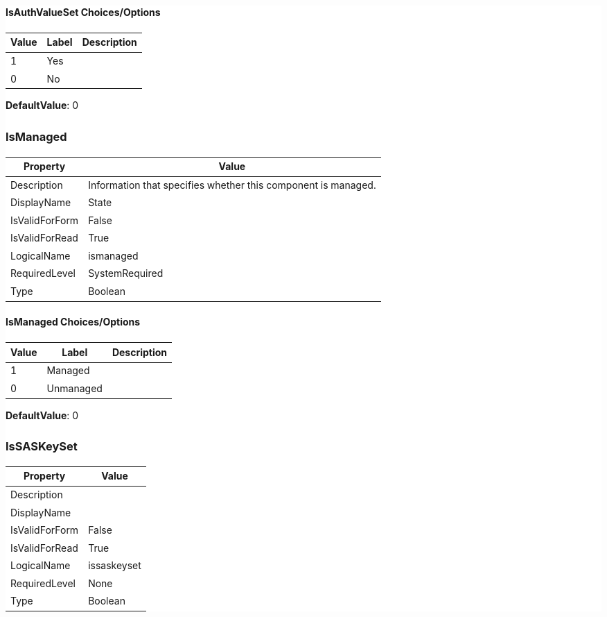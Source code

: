 #### IsAuthValueSet Choices/Options

|Value|Label|Description|
|-----|-----|--------|
|1|Yes||
|0|No||

**DefaultValue**: 0



### <a name="BKMK_IsManaged"></a> IsManaged

|Property|Value|
|--------|-----|
|Description|Information that specifies whether this component is managed.|
|DisplayName|State|
|IsValidForForm|False|
|IsValidForRead|True|
|LogicalName|ismanaged|
|RequiredLevel|SystemRequired|
|Type|Boolean|

#### IsManaged Choices/Options

|Value|Label|Description|
|-----|-----|--------|
|1|Managed||
|0|Unmanaged||

**DefaultValue**: 0



### <a name="BKMK_IsSASKeySet"></a> IsSASKeySet

|Property|Value|
|--------|-----|
|Description||
|DisplayName||
|IsValidForForm|False|
|IsValidForRead|True|
|LogicalName|issaskeyset|
|RequiredLevel|None|
|Type|Boolean|
